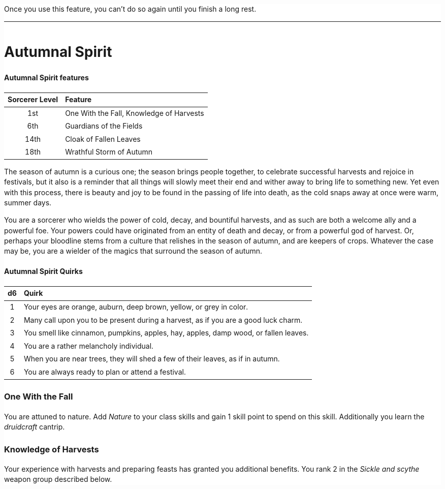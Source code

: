 Once you use this feature, you can’t do so again until you finish a long rest.






<hr class="classdivider">
<h1><a class="internal-link" name="internal-autumnal">Autumnal Spirit</a></h1>
<div class="featuresTable">

#### Autumnal Spirit features
| Sorcerer Level | Feature |
|:--:|:---|
| 1st | One With the Fall, Knowledge of Harvests
| 6th | Guardians of the Fields
| 14th | Cloak of Fallen Leaves
| 18th | Wrathful Storm of Autumn

</div>

The season of autumn is a curious one; the season brings people together, to celebrate successful harvests and rejoice in festivals, but it also is a reminder that all things will slowly meet their end and wither away to bring life to something new. Yet even with this process, there is beauty and joy to be found in the passing of life into death, as the cold snaps away at once were warm, summer days.

You are a sorcerer who wields the power of cold, decay, and bountiful harvests, and as such are both a welcome ally and a powerful foe. Your powers could have originated from an entity of death and decay, or from a powerful god of harvest. Or, perhaps your bloodline stems from a culture that relishes in the season of autumn, and are keepers of crops. Whatever the case may be, you are a wielder of the magics that surround the season of autumn.

#### Autumnal Spirit Quirks
| d6 | Quirk
|:--:|:---|
| 1 | Your eyes are orange, auburn, deep brown, yellow, or grey in color.
| 2 | Many call upon you to be present during a harvest, as if you are a good luck charm.
| 3 | You smell like cinnamon, pumpkins, apples, hay, apples, damp wood, or fallen leaves.
| 4 | You are a rather melancholy individual.
| 5 | When you are near trees, they will shed a few of their leaves, as if in autumn.
| 6 | You are always ready to plan or attend a festival.


### One With the Fall
You are attuned to nature. Add *Nature* to your class skills and gain 1 skill point to spend on this skill. Additionally you learn the *druidcraft* cantrip.

### Knowledge of Harvests
Your experience with harvests and preparing feasts has granted you additional benefits. You rank 2 in the *Sickle and scythe* weapon group described below.
